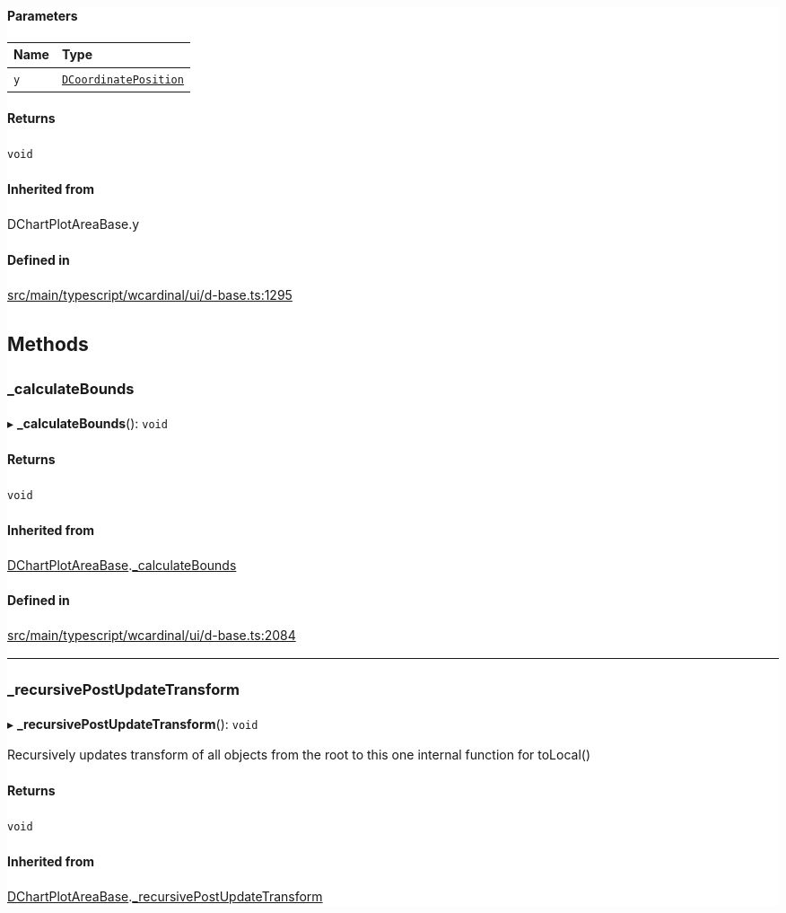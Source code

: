 #### Parameters

| Name | Type |
| :------ | :------ |
| `y` | [`DCoordinatePosition`](../index.md#dcoordinateposition) |

#### Returns

`void`

#### Inherited from

DChartPlotAreaBase.y

#### Defined in

[src/main/typescript/wcardinal/ui/d-base.ts:1295](https://github.com/winter-cardinal/winter-cardinal-ui/blob/v0.457.0/src/main/typescript/wcardinal/ui/d-base.ts#L1295)

## Methods

### \_calculateBounds

▸ **_calculateBounds**(): `void`

#### Returns

`void`

#### Inherited from

[DChartPlotAreaBase](DChartPlotAreaBase.md).[_calculateBounds](DChartPlotAreaBase.md#_calculatebounds)

#### Defined in

[src/main/typescript/wcardinal/ui/d-base.ts:2084](https://github.com/winter-cardinal/winter-cardinal-ui/blob/v0.457.0/src/main/typescript/wcardinal/ui/d-base.ts#L2084)

___

### \_recursivePostUpdateTransform

▸ **_recursivePostUpdateTransform**(): `void`

Recursively updates transform of all objects from the root to this one
internal function for toLocal()

#### Returns

`void`

#### Inherited from

[DChartPlotAreaBase](DChartPlotAreaBase.md).[_recursivePostUpdateTransform](DChartPlotAreaBase.md#_recursivepostupdatetransform)
